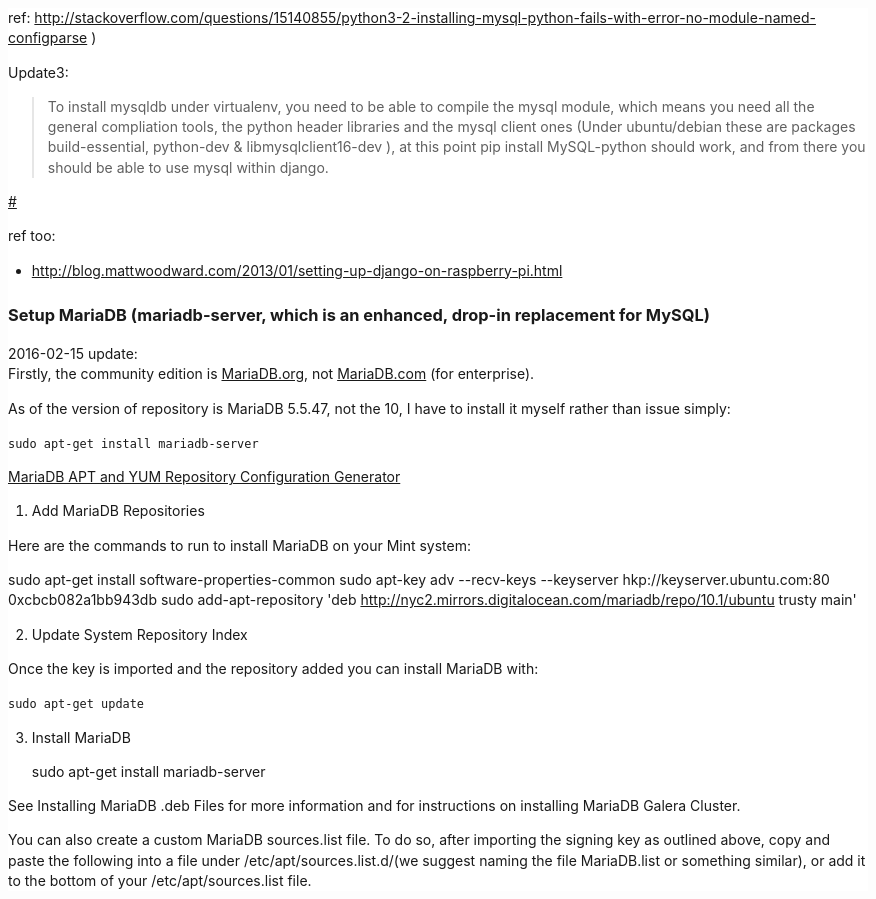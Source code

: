 ref:
http://stackoverflow.com/questions/15140855/python3-2-installing-mysql-python-fails-with-error-no-module-named-configparse
)

Update3:

> To install mysqldb under virtualenv, you need to be able to compile the mysql module, which means you need all the general compliation tools, the python header libraries and the mysql client ones (Under ubuntu/debian these are packages build-essential, python-dev & libmysqlclient16-dev ), at this point pip install MySQL-python should work, and from there you should be able to use mysql within django.

[#](http://stackoverflow.com/questions/8610961/problems-with-djangomysqlvirtualenv?rq=1)

ref too:
* http://blog.mattwoodward.com/2013/01/setting-up-django-on-raspberry-pi.html


### Setup MariaDB (mariadb-server, which is an enhanced, drop-in replacement for MySQL) 

2016-02-15 update:   
Firstly, the community edition is [MariaDB.org](https://mariadb.org/about/), not [MariaDB.com](https://mariadb.com/) (for enterprise).

As of the version of repository is MariaDB 5.5.47, not the 10, I have to install it myself rather than issue simply:

    sudo apt-get install mariadb-server

[MariaDB APT and YUM Repository Configuration Generator](https://downloads.mariadb.org/mariadb/repositories/#mirror=nethub)

1) Add MariaDB Repositories 

Here are the commands to run to install MariaDB on your Mint system:

   sudo apt-get install software-properties-common
   sudo apt-key adv --recv-keys --keyserver hkp://keyserver.ubuntu.com:80 0xcbcb082a1bb943db
   sudo add-apt-repository 'deb http://nyc2.mirrors.digitalocean.com/mariadb/repo/10.1/ubuntu trusty main'

2) Update System Repository Index

Once the key is imported and the repository added you can install MariaDB with:

    sudo apt-get update

3) Install MariaDB 

    sudo apt-get install mariadb-server

See Installing MariaDB .deb Files for more information and for instructions on installing MariaDB Galera Cluster.

You can also create a custom MariaDB sources.list file. To do so, after importing the signing key as outlined above, copy and paste the following into a file under /etc/apt/sources.list.d/(we suggest naming the file MariaDB.list or something similar), or add it to the bottom of your /etc/apt/sources.list file.
